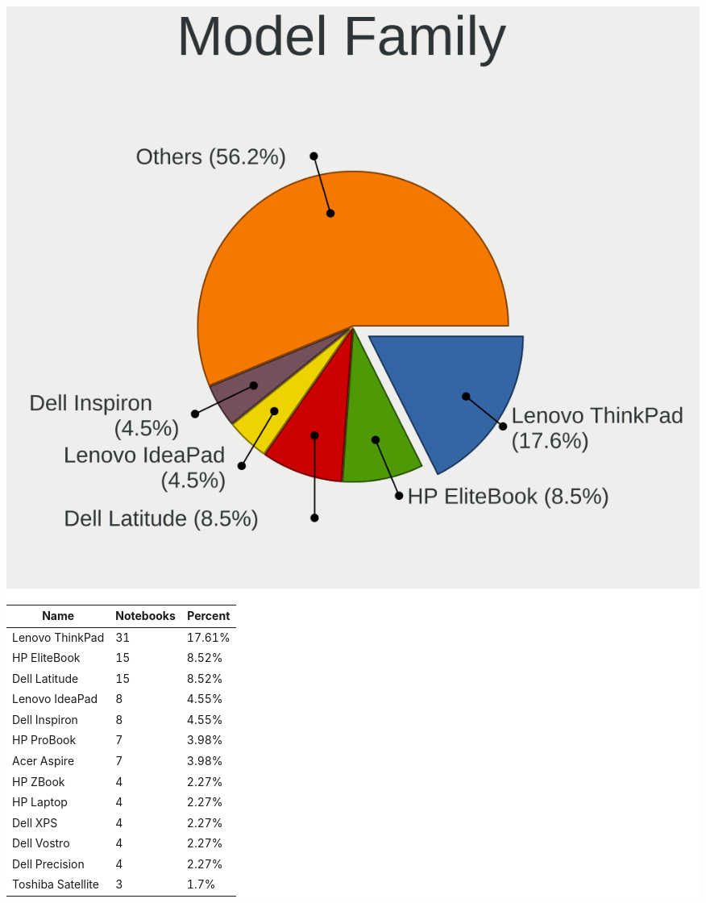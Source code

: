 ![Model Family](./images/pie_chart/node_model_family.svg)


| Name                          | Notebooks | Percent |
|-------------------------------|-----------|---------|
| Lenovo ThinkPad               | 31        | 17.61%  |
| HP EliteBook                  | 15        | 8.52%   |
| Dell Latitude                 | 15        | 8.52%   |
| Lenovo IdeaPad                | 8         | 4.55%   |
| Dell Inspiron                 | 8         | 4.55%   |
| HP ProBook                    | 7         | 3.98%   |
| Acer Aspire                   | 7         | 3.98%   |
| HP ZBook                      | 4         | 2.27%   |
| HP Laptop                     | 4         | 2.27%   |
| Dell XPS                      | 4         | 2.27%   |
| Dell Vostro                   | 4         | 2.27%   |
| Dell Precision                | 4         | 2.27%   |
| Toshiba Satellite             | 3         | 1.7%    |